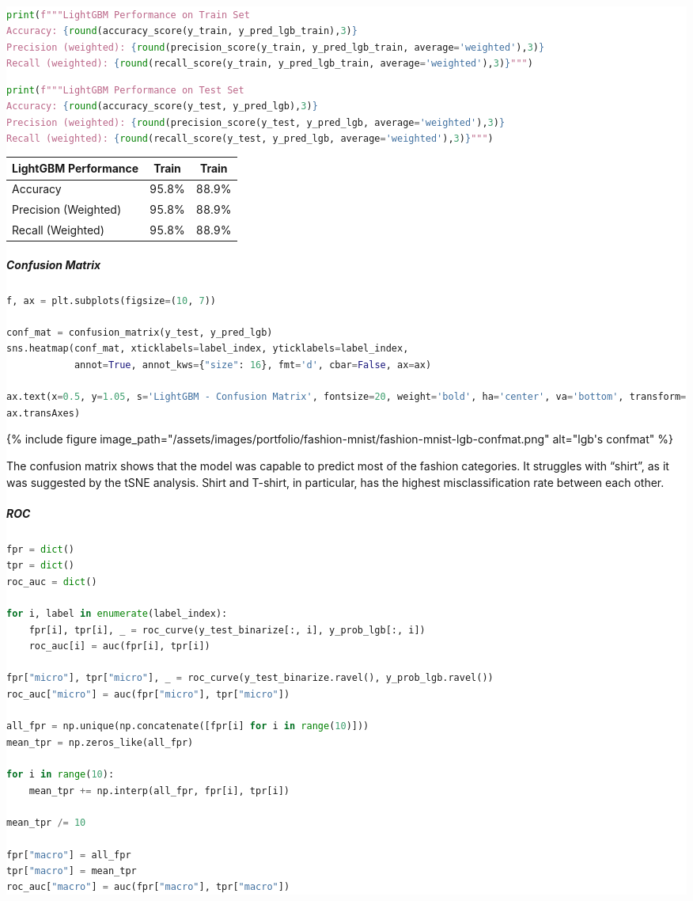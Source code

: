```python
print(f"""LightGBM Performance on Train Set
Accuracy: {round(accuracy_score(y_train, y_pred_lgb_train),3)}
Precision (weighted): {round(precision_score(y_train, y_pred_lgb_train, average='weighted'),3)}
Recall (weighted): {round(recall_score(y_train, y_pred_lgb_train, average='weighted'),3)}""")
```

```python
print(f"""LightGBM Performance on Test Set
Accuracy: {round(accuracy_score(y_test, y_pred_lgb),3)}
Precision (weighted): {round(precision_score(y_test, y_pred_lgb, average='weighted'),3)}
Recall (weighted): {round(recall_score(y_test, y_pred_lgb, average='weighted'),3)}""")
```

| LightGBM Performance | Train       | Train       |
| :------------------- | :---------: | :---------: |
| Accuracy             | 95.8%       | 88.9%       |
| Precision (Weighted) | 95.8%       | 88.9%       |
| Recall (Weighted)    | 95.8%       | 88.9%       |

##### Confusion Matrix

```python
f, ax = plt.subplots(figsize=(10, 7))

conf_mat = confusion_matrix(y_test, y_pred_lgb)
sns.heatmap(conf_mat, xticklabels=label_index, yticklabels=label_index,
            annot=True, annot_kws={"size": 16}, fmt='d', cbar=False, ax=ax)

ax.text(x=0.5, y=1.05, s='LightGBM - Confusion Matrix', fontsize=20, weight='bold', ha='center', va='bottom', transform=ax.transAxes)
```

{% include figure image_path="/assets/images/portfolio/fashion-mnist/fashion-mnist-lgb-confmat.png" alt="lgb's confmat" %}

The confusion matrix shows that the model was capable to predict most of the fashion categories. It struggles with “shirt”, as it was suggested by the tSNE analysis. Shirt and T-shirt, in particular, has the highest misclassification rate between each other. 

##### ROC

```python
fpr = dict()
tpr = dict()
roc_auc = dict()

for i, label in enumerate(label_index):
    fpr[i], tpr[i], _ = roc_curve(y_test_binarize[:, i], y_prob_lgb[:, i])
    roc_auc[i] = auc(fpr[i], tpr[i])

fpr["micro"], tpr["micro"], _ = roc_curve(y_test_binarize.ravel(), y_prob_lgb.ravel())
roc_auc["micro"] = auc(fpr["micro"], tpr["micro"])

all_fpr = np.unique(np.concatenate([fpr[i] for i in range(10)]))
mean_tpr = np.zeros_like(all_fpr)

for i in range(10):
    mean_tpr += np.interp(all_fpr, fpr[i], tpr[i])

mean_tpr /= 10

fpr["macro"] = all_fpr
tpr["macro"] = mean_tpr
roc_auc["macro"] = auc(fpr["macro"], tpr["macro"])

```